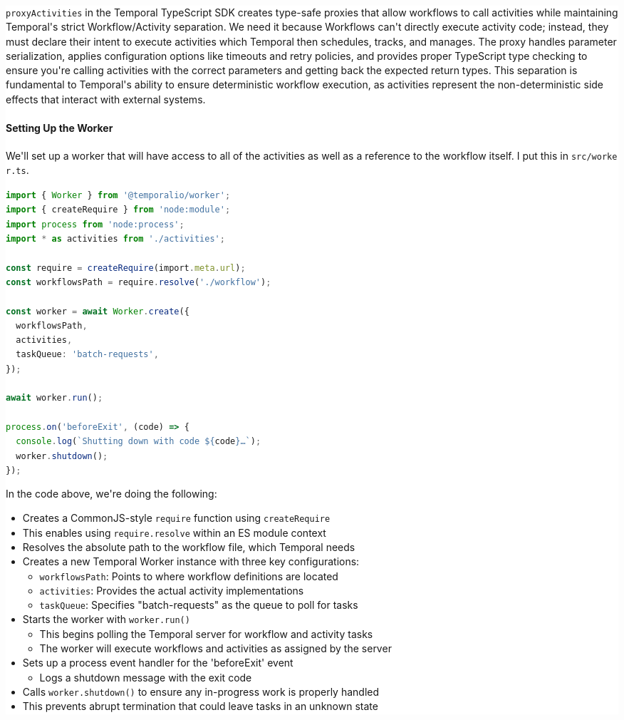 `proxyActivities` in the Temporal TypeScript SDK creates type-safe proxies that allow workflows to call activities while maintaining Temporal's strict Workflow/Activity separation. We need it because Workflows can't directly execute activity code; instead, they must declare their intent to execute activities which Temporal then schedules, tracks, and manages. The proxy handles parameter serialization, applies configuration options like timeouts and retry policies, and provides proper TypeScript type checking to ensure you're calling activities with the correct parameters and getting back the expected return types. This separation is fundamental to Temporal's ability to ensure deterministic workflow execution, as activities represent the non-deterministic side effects that interact with external systems.

#### Setting Up the Worker

We'll set up a worker that will have access to all of the activities as well as a reference to the workflow itself. I put this in `src/worker.ts`.

```ts
import { Worker } from '@temporalio/worker';
import { createRequire } from 'node:module';
import process from 'node:process';
import * as activities from './activities';

const require = createRequire(import.meta.url);
const workflowsPath = require.resolve('./workflow');

const worker = await Worker.create({
  workflowsPath,
  activities,
  taskQueue: 'batch-requests',
});

await worker.run();

process.on('beforeExit', (code) => {
  console.log(`Shutting down with code ${code}…`);
  worker.shutdown();
});
```

In the code above, we're doing the following:

- Creates a CommonJS-style `require` function using `createRequire`
- This enables using `require.resolve` within an ES module context
- Resolves the absolute path to the workflow file, which Temporal needs
- Creates a new Temporal Worker instance with three key configurations:
  - `workflowsPath`: Points to where workflow definitions are located
  - `activities`: Provides the actual activity implementations
  - `taskQueue`: Specifies "batch-requests" as the queue to poll for tasks
- Starts the worker with `worker.run()`
  - This begins polling the Temporal server for workflow and activity tasks
  - The worker will execute workflows and activities as assigned by the server
- Sets up a process event handler for the 'beforeExit' event
  - Logs a shutdown message with the exit code
- Calls `worker.shutdown()` to ensure any in-progress work is properly handled
- This prevents abrupt termination that could leave tasks in an unknown state
